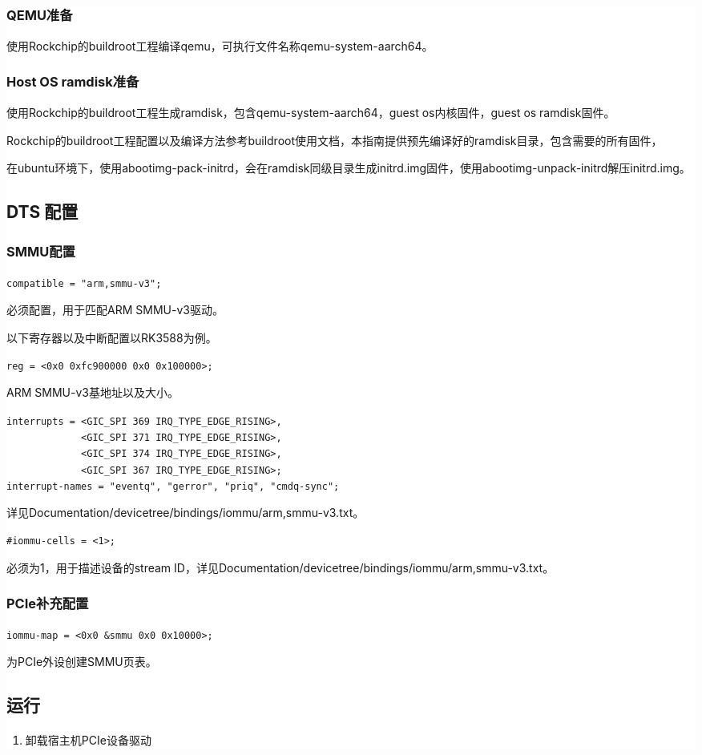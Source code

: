 ### QEMU准备

使用Rockchip的buildroot工程编译qemu，可执行文件名称qemu-system-aarch64。

### Host OS ramdisk准备

使用Rockchip的buildroot工程生成ramdisk，包含qemu-system-aarch64，guest os内核固件，guest os ramdisk固件。

Rockchip的buildroot工程配置以及编译方法参考buildroot使用文档，本指南提供预先编译好的ramdisk目录，包含需要的所有固件，

在ubuntu环境下，使用abootimg-pack-initrd，会在ramdisk同级目录生成initrd.img固件，使用abootimg-unpack-initrd解压initrd.img。

## DTS 配置

### SMMU配置

   ```
compatible = "arm,smmu-v3";
   ```

必须配置，用于匹配ARM SMMU-v3驱动。

以下寄存器以及中断配置以RK3588为例。

   ```
reg = <0x0 0xfc900000 0x0 0x100000>;
   ```

ARM SMMU-v3基地址以及大小。

```
interrupts = <GIC_SPI 369 IRQ_TYPE_EDGE_RISING>,
			 <GIC_SPI 371 IRQ_TYPE_EDGE_RISING>,
			 <GIC_SPI 374 IRQ_TYPE_EDGE_RISING>,
			 <GIC_SPI 367 IRQ_TYPE_EDGE_RISING>;
interrupt-names = "eventq", "gerror", "priq", "cmdq-sync";
```

详见Documentation/devicetree/bindings/iommu/arm,smmu-v3.txt。

```
#iommu-cells = <1>;
```

必须为1，用于描述设备的stream ID，详见Documentation/devicetree/bindings/iommu/arm,smmu-v3.txt。

### PCIe补充配置

```
iommu-map = <0x0 &smmu 0x0 0x10000>;
```

为PCIe外设创建SMMU页表。

## 运行

1. 卸载宿主机PCIe设备驱动
